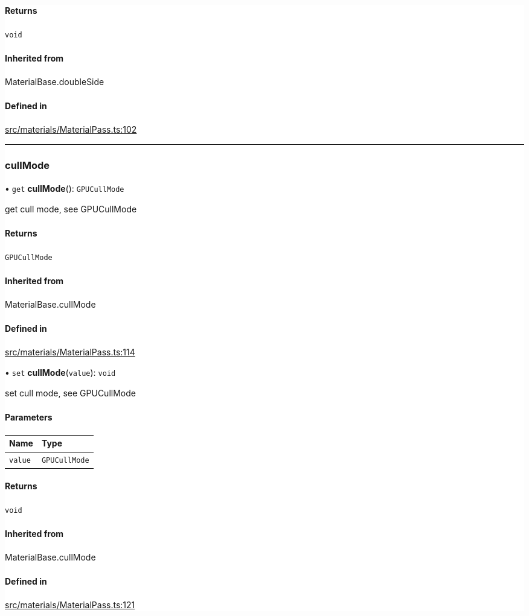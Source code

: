 #### Returns

`void`

#### Inherited from

MaterialBase.doubleSide

#### Defined in

[src/materials/MaterialPass.ts:102](https://github.com/Orillusion/orillusion/blob/main/src/materials/MaterialPass.ts#L102)

___

### cullMode

• `get` **cullMode**(): `GPUCullMode`

get cull mode, see GPUCullMode

#### Returns

`GPUCullMode`

#### Inherited from

MaterialBase.cullMode

#### Defined in

[src/materials/MaterialPass.ts:114](https://github.com/Orillusion/orillusion/blob/main/src/materials/MaterialPass.ts#L114)

• `set` **cullMode**(`value`): `void`

set cull mode, see GPUCullMode

#### Parameters

| Name | Type |
| :------ | :------ |
| `value` | `GPUCullMode` |

#### Returns

`void`

#### Inherited from

MaterialBase.cullMode

#### Defined in

[src/materials/MaterialPass.ts:121](https://github.com/Orillusion/orillusion/blob/main/src/materials/MaterialPass.ts#L121)
